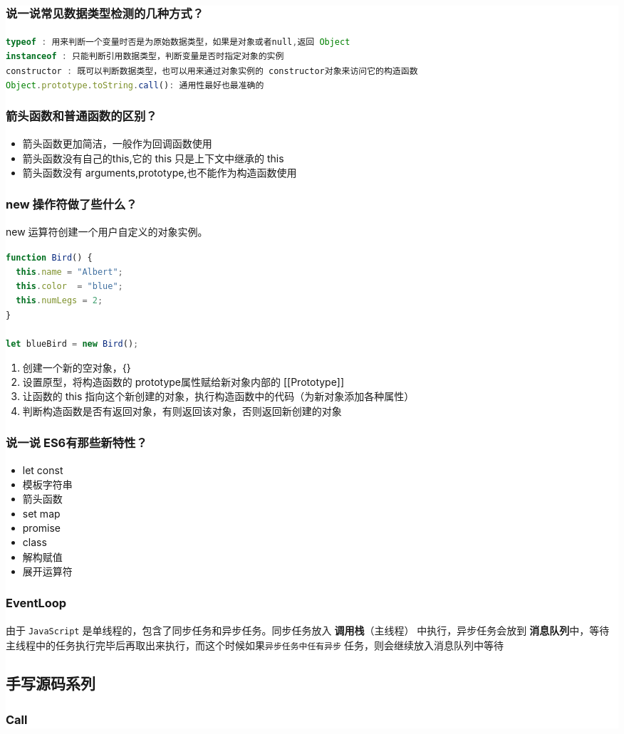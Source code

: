 ### 说一说常见数据类型检测的几种方式？

``` js
typeof : 用来判断一个变量时否是为原始数据类型，如果是对象或者null,返回 Object
instanceof : 只能判断引用数据类型，判断变量是否时指定对象的实例
constructor : 既可以判断数据类型，也可以用来通过对象实例的 constructor对象来访问它的构造函数
Object.prototype.toString.call(): 通用性最好也最准确的
```

### 箭头函数和普通函数的区别？

* 箭头函数更加简洁，一般作为回调函数使用
* 箭头函数没有自己的this,它的 this 只是上下文中继承的 this
* 箭头函数没有 arguments,prototype,也不能作为构造函数使用

### new 操作符做了些什么？

new 运算符创建一个用户自定义的对象实例。

``` js
function Bird() {
  this.name = "Albert";
  this.color  = "blue";
  this.numLegs = 2;
}

let blueBird = new Bird();
```

1. 创建一个新的空对象，{}
2. 设置原型，将构造函数的 prototype属性赋给新对象内部的 [[Prototype]]
3. 让函数的 this 指向这个新创建的对象，执行构造函数中的代码（为新对象添加各种属性）
4. 判断构造函数是否有返回对象，有则返回该对象，否则返回新创建的对象

### 说一说 ES6有那些新特性？

* let const
* 模板字符串
* 箭头函数
* set map
* promise
* class
* 解构赋值
* 展开运算符

### EventLoop

由于 `JavaScript` 是单线程的，包含了同步任务和异步任务。同步任务放入 **调用栈**（主线程） 中执行，异步任务会放到 **消息队列**中，等待主线程中的任务执行完毕后再取出来执行，而这个时候如果`异步任务中任有异步` 任务，则会继续放入消息队列中等待

## 手写源码系列

### Call
